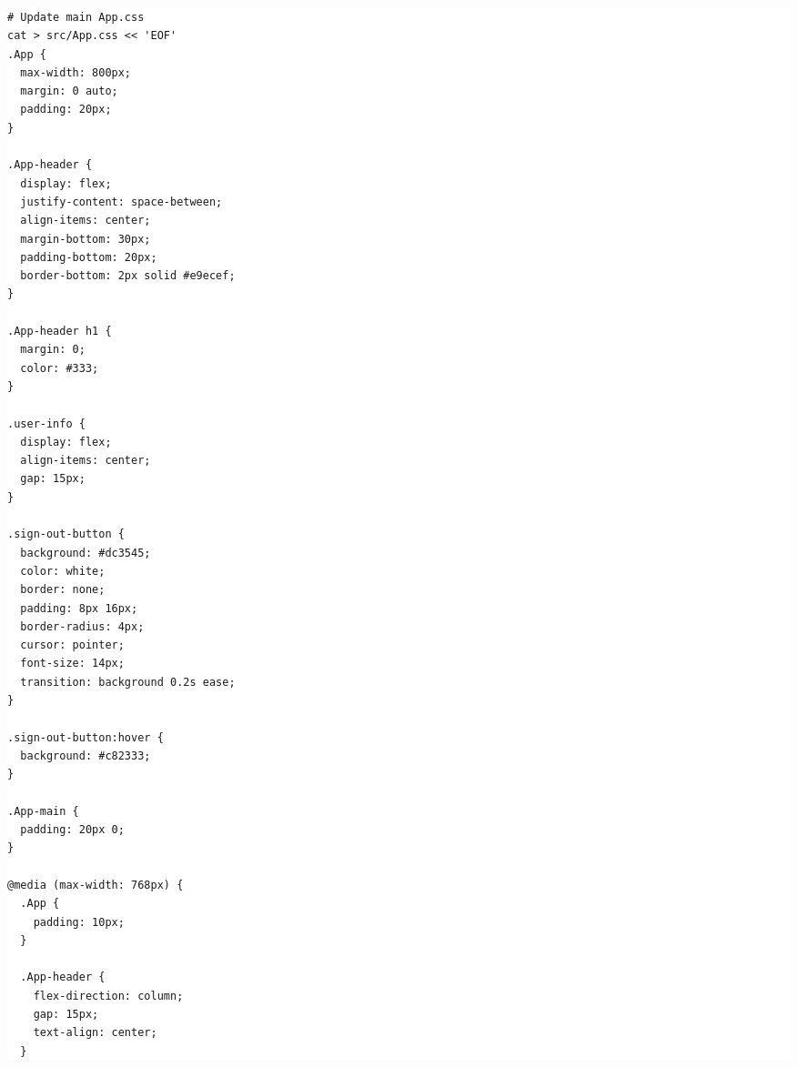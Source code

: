     # Update main App.css
    cat > src/App.css << 'EOF'
    .App {
      max-width: 800px;
      margin: 0 auto;
      padding: 20px;
    }
    
    .App-header {
      display: flex;
      justify-content: space-between;
      align-items: center;
      margin-bottom: 30px;
      padding-bottom: 20px;
      border-bottom: 2px solid #e9ecef;
    }
    
    .App-header h1 {
      margin: 0;
      color: #333;
    }
    
    .user-info {
      display: flex;
      align-items: center;
      gap: 15px;
    }
    
    .sign-out-button {
      background: #dc3545;
      color: white;
      border: none;
      padding: 8px 16px;
      border-radius: 4px;
      cursor: pointer;
      font-size: 14px;
      transition: background 0.2s ease;
    }
    
    .sign-out-button:hover {
      background: #c82333;
    }
    
    .App-main {
      padding: 20px 0;
    }
    
    @media (max-width: 768px) {
      .App {
        padding: 10px;
      }
      
      .App-header {
        flex-direction: column;
        gap: 15px;
        text-align: center;
      }
      